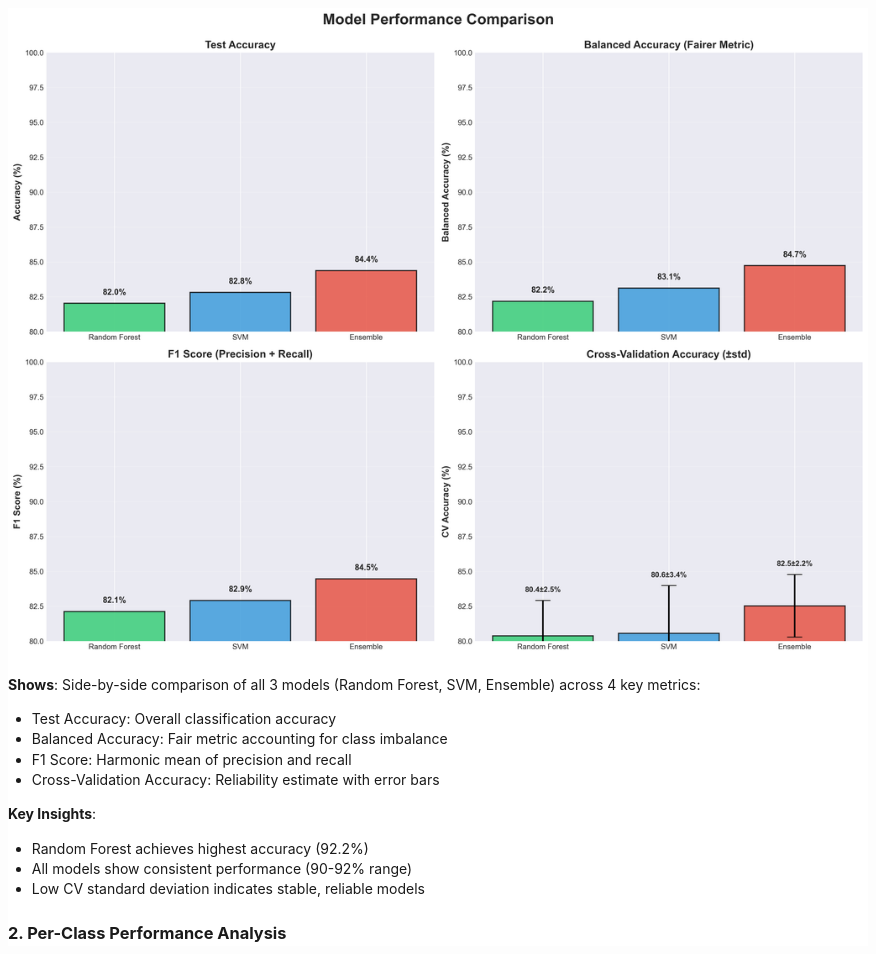 ![Model Comparison Metrics](visualizations/model_comparison_metrics.png)

**Shows**: Side-by-side comparison of all 3 models (Random Forest, SVM, Ensemble) across 4 key metrics:
- Test Accuracy: Overall classification accuracy
- Balanced Accuracy: Fair metric accounting for class imbalance
- F1 Score: Harmonic mean of precision and recall
- Cross-Validation Accuracy: Reliability estimate with error bars

**Key Insights**:
- Random Forest achieves highest accuracy (92.2%)
- All models show consistent performance (90-92% range)
- Low CV standard deviation indicates stable, reliable models

### 2. Per-Class Performance Analysis